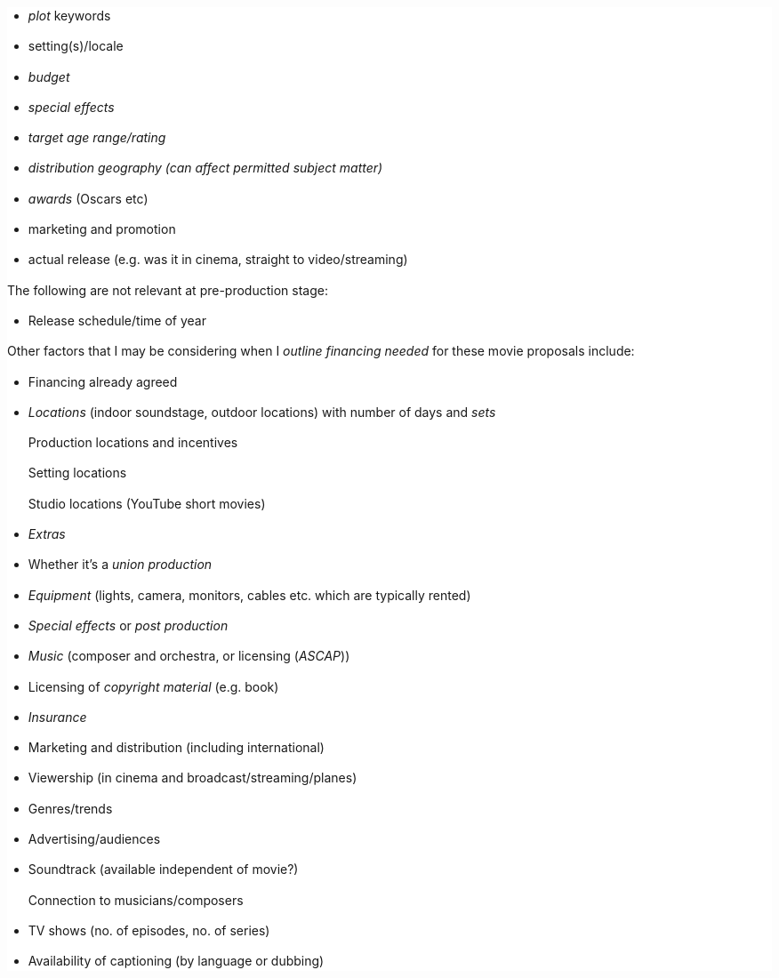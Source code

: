 - _plot_ keywords

- setting(s)/locale

- _budget_

- _special effects_

- _target age range/rating_

- _distribution geography (can affect permitted subject matter)_

- _awards_ (Oscars etc)

- marketing and promotion

- actual release (e.g. was it in cinema, straight to video/streaming)

The following are not relevant at pre-production stage:

- Release schedule/time of year


Other factors that I may be considering when I _outline financing needed_ for these movie proposals include:

- Financing already agreed

- _Locations_ (indoor soundstage, outdoor locations) with number of days and _sets_

	Production locations and incentives

	Setting locations

	Studio locations (YouTube short movies)

- _Extras_

- Whether it’s a _union production_

- _Equipment_ (lights, camera, monitors, cables etc. which are typically rented)

- _Special effects_ or _post production_

- _Music_ (composer and orchestra, or licensing (_ASCAP_))

- Licensing of _copyright material_ (e.g. book) 

- _Insurance_

- Marketing and distribution (including international)

- Viewership (in cinema and broadcast/streaming/planes)

- Genres/trends

- Advertising/audiences

- Soundtrack (available independent of movie?)

	Connection to musicians/composers

- TV shows (no. of episodes, no. of series)

- Availability of captioning (by language or dubbing)
